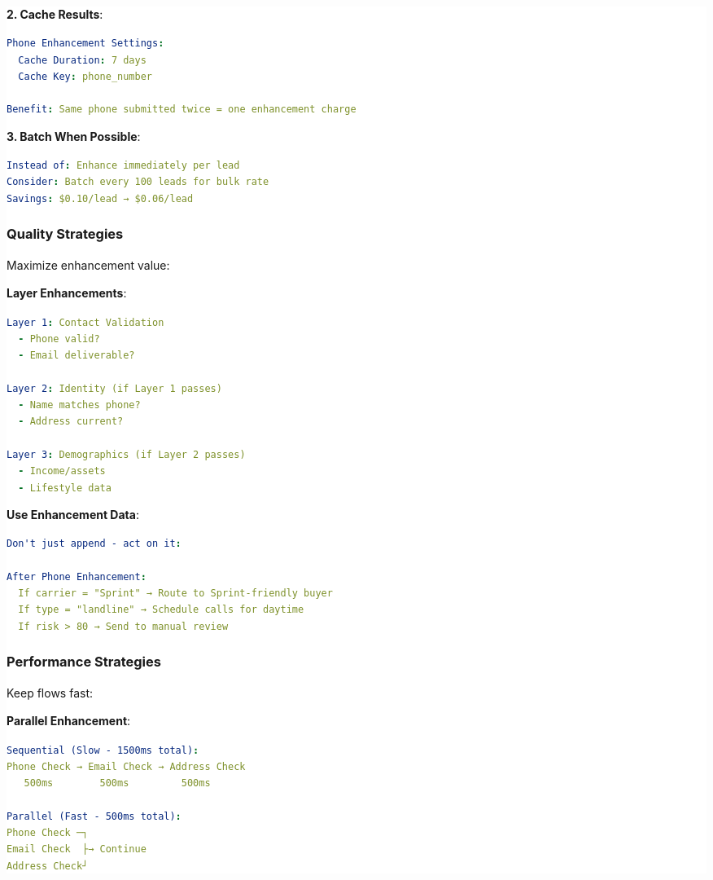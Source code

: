 **2. Cache Results**:
```yaml
Phone Enhancement Settings:
  Cache Duration: 7 days
  Cache Key: phone_number
  
Benefit: Same phone submitted twice = one enhancement charge
```

**3. Batch When Possible**:
```yaml
Instead of: Enhance immediately per lead
Consider: Batch every 100 leads for bulk rate
Savings: $0.10/lead → $0.06/lead
```

### Quality Strategies

Maximize enhancement value:

**Layer Enhancements**:
```yaml
Layer 1: Contact Validation
  - Phone valid?
  - Email deliverable?
  
Layer 2: Identity (if Layer 1 passes)
  - Name matches phone?
  - Address current?
  
Layer 3: Demographics (if Layer 2 passes)
  - Income/assets
  - Lifestyle data
```

**Use Enhancement Data**:
```yaml
Don't just append - act on it:

After Phone Enhancement:
  If carrier = "Sprint" → Route to Sprint-friendly buyer
  If type = "landline" → Schedule calls for daytime
  If risk > 80 → Send to manual review
```

### Performance Strategies

Keep flows fast:

**Parallel Enhancement**:
```yaml
Sequential (Slow - 1500ms total):
Phone Check → Email Check → Address Check
   500ms        500ms         500ms

Parallel (Fast - 500ms total):
Phone Check ─┐
Email Check  ├→ Continue
Address Check┘
```
